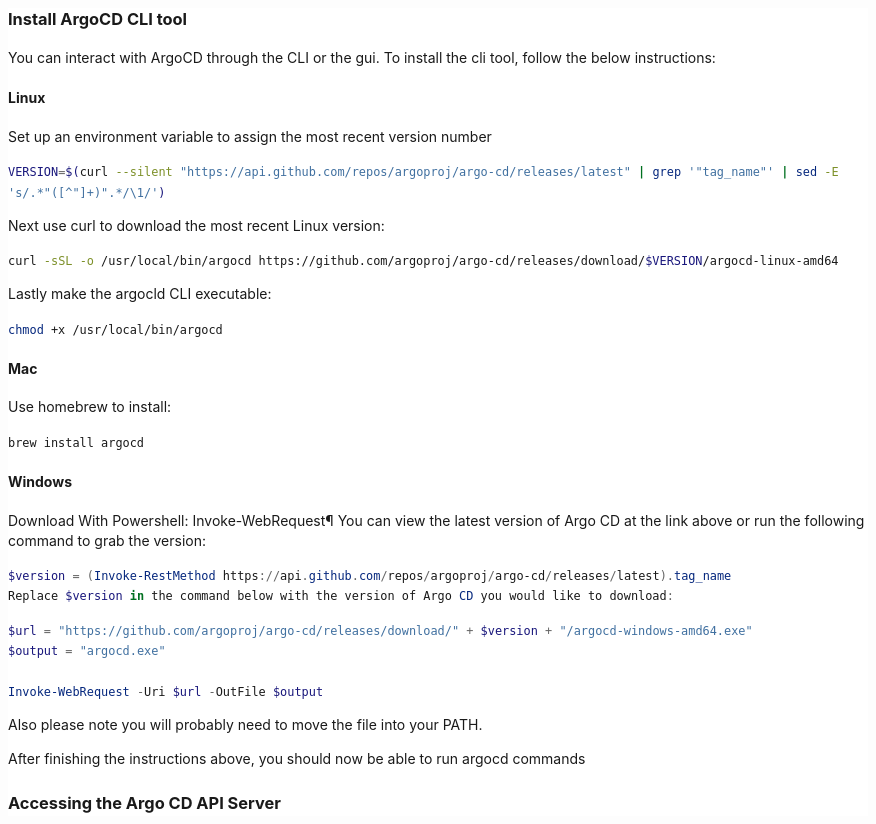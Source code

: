 ### Install ArgoCD CLI tool

You can interact with ArgoCD through the CLI or the gui. To install the cli tool, follow the below instructions:

#### Linux

Set up an environment variable to assign the most recent version number

```bash
VERSION=$(curl --silent "https://api.github.com/repos/argoproj/argo-cd/releases/latest" | grep '"tag_name"' | sed -E 's/.*"([^"]+)".*/\1/')
```

Next use curl to download the most recent Linux version:

```bash
curl -sSL -o /usr/local/bin/argocd https://github.com/argoproj/argo-cd/releases/download/$VERSION/argocd-linux-amd64
```

Lastly make the argocld CLI executable:

```bash
chmod +x /usr/local/bin/argocd
```
#### Mac

Use homebrew to install:

```bash
brew install argocd
```

#### Windows

Download With Powershell: Invoke-WebRequest¶
You can view the latest version of Argo CD at the link above or run the following command to grab the version:

```powershell
$version = (Invoke-RestMethod https://api.github.com/repos/argoproj/argo-cd/releases/latest).tag_name
Replace $version in the command below with the version of Argo CD you would like to download:
```

```powershell
$url = "https://github.com/argoproj/argo-cd/releases/download/" + $version + "/argocd-windows-amd64.exe"
$output = "argocd.exe"

Invoke-WebRequest -Uri $url -OutFile $output
```
Also please note you will probably need to move the file into your PATH.

After finishing the instructions above, you should now be able to run argocd commands

### Accessing the Argo CD API Server
